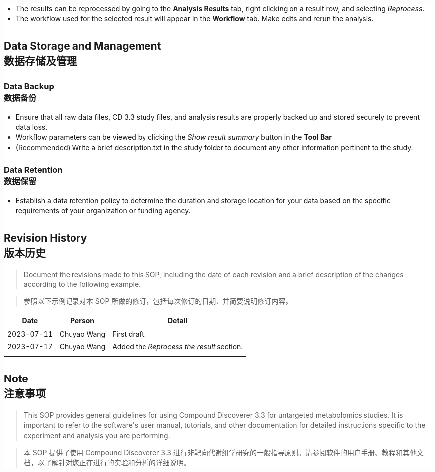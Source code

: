 - The results can be reprocessed by going to the **Analysis Results** tab, right clicking on a result row, and selecting *Reprocess*.
- The workflow used for the selected result will appear in the **Workflow** tab. Make edits and rerun the analysis.

## Data Storage and Management<br>数据存储及管理

### Data Backup<br>数据备份

- Ensure that all raw data files, CD 3.3 study files, and analysis results are properly backed up and stored securely to prevent data loss.
- Workflow parameters can be viewed by clicking the *Show result summary* button in the **Tool Bar**
- (Recommended) Write a brief description.txt in the study folder to document any other information pertinent to the study.

### Data Retention<br>数据保留

- Establish a data retention policy to determine the duration and storage location for your data based on the specific requirements of your organization or funding agency.

## Revision History<br>版本历史

> Document the revisions made to this SOP, including the date of each revision and a brief description of the changes according to the following example.

> 参照以下示例记录对本 SOP 所做的修订，包括每次修订的日期，并简要说明修订内容。

| Date       | Person      | Detail                                    |
| ---------- | ----------- | ----------------------------------------- |
| 2023-07-11 | Chuyao Wang | First draft.                              |
| 2023-07-17 | Chuyao Wang | Added the *Reprocess the result* section. |
|            |             |                                           |

## Note<br>注意事项

> This SOP provides general guidelines for using Compound Discoverer 3.3 for untargeted metabolomics studies. It is important to refer to the software's user manual, tutorials, and other documentation for detailed instructions specific to the experiment and analysis you are performing.  

> 本 SOP 提供了使用 Compound Discoverer 3.3 进行非靶向代谢组学研究的一般指导原则。请参阅软件的用户手册、教程和其他文档，以了解针对您正在进行的实验和分析的详细说明。